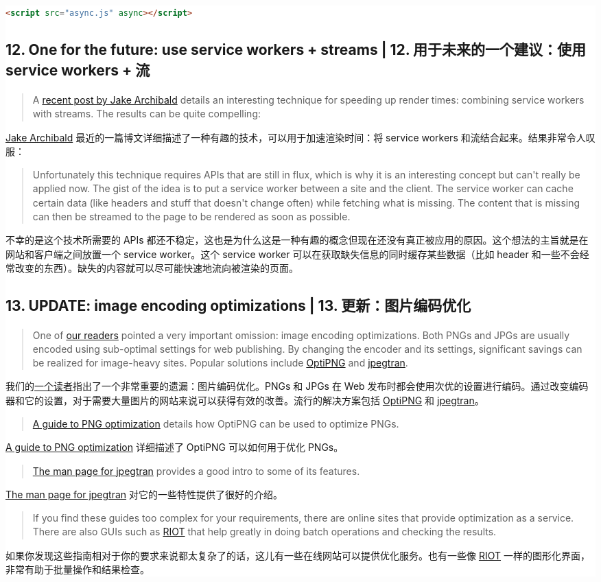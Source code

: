 ```html
<script src="async.js" async></script> 
```
 
## 12. One for the future: use service workers + streams | 12. 用于未来的一个建议：使用 service workers + 流

> A [recent post by Jake Archibald](https://jakearchibald.com/2016/streams-ftw/#streaming-results) details an interesting technique for speeding up render times: combining service workers with streams. The results can be quite compelling:

[Jake Archibald](https://jakearchibald.com/2016/streams-ftw/#streaming-results) 最近的一篇博文详细描述了一种有趣的技术，可以用于加速渲染时间：将 service workers 和流结合起来。结果非常令人叹服：

<iframe width="600" height="400" allowfullscreen="" frameborder="0" src="https://www.youtube.com/embed/Cjo9iq8k-bc">VIDEO</iframe>

> Unfortunately this technique requires APIs that are still in flux, which is why it is an interesting concept but can't really be applied now. The gist of the idea is to put a service worker between a site and the client. The service worker can cache certain data (like headers and stuff that doesn't change often) while fetching what is missing. The content that is missing can then be streamed to the page to be rendered as soon as possible.

不幸的是这个技术所需要的 APIs 都还不稳定，这也是为什么这是一种有趣的概念但现在还没有真正被应用的原因。这个想法的主旨就是在网站和客户端之间放置一个 service worker。这个 service worker 可以在获取缺失信息的同时缓存某些数据（比如 header 和一些不会经常改变的东西）。缺失的内容就可以尽可能快速地流向被渲染的页面。
 
## 13. UPDATE: image encoding optimizations | 13. 更新：图片编码优化

> One of [our readers](https://twitter.com/dennisl/status/702123202118447105) pointed a very important omission: image encoding optimizations. Both PNGs and JPGs are usually encoded using sub-optimal settings for web publishing. By changing the encoder and its settings, significant savings can be realized for image-heavy sites. Popular solutions include [OptiPNG](http://optipng.sourceforge.net/) and [jpegtran](http://jpegclub.org/jpegtran/).

我们的[一个读者](https://twitter.com/dennisl/status/702123202118447105)指出了一个非常重要的遗漏：图片编码优化。PNGs 和 JPGs 在 Web 发布时都会使用次优的设置进行编码。通过改变编码器和它的设置，对于需要大量图片的网站来说可以获得有效的改善。流行的解决方案包括 [OptiPNG](http://optipng.sourceforge.net/) 和 [jpegtran](http://jpegclub.org/jpegtran/)。

> [A guide to PNG optimization](http://optipng.sourceforge.net/pngtech/optipng.html) details how OptiPNG can be used to optimize PNGs.

[A guide to PNG optimization](http://optipng.sourceforge.net/pngtech/optipng.html) 详细描述了 OptiPNG 可以如何用于优化 PNGs。

> [The man page for jpegtran](http://linux.die.net/man/1/jpegtran) provides a good intro to some of its features.

[The man page for jpegtran](http://linux.die.net/man/1/jpegtran) 对它的一些特性提供了很好的介绍。

> If you find these guides too complex for your requirements, there are online sites that provide optimization as a service. There are also GUIs such as [RIOT](http://luci.criosweb.ro/riot/) that help greatly in doing batch operations and checking the results.

如果你发现这些指南相对于你的要求来说都太复杂了的话，这儿有一些在线网站可以提供优化服务。也有一些像 [RIOT](http://luci.criosweb.ro/riot/) 一样的图形化界面，非常有助于批量操作和结果检查。
